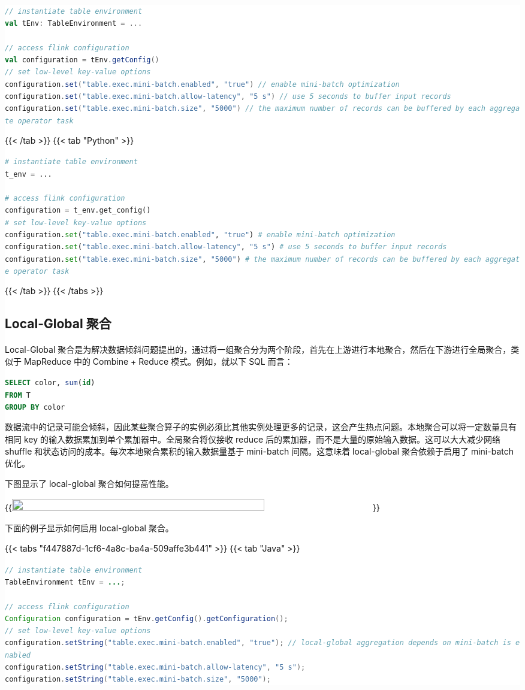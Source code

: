 ```scala
// instantiate table environment
val tEnv: TableEnvironment = ...

// access flink configuration
val configuration = tEnv.getConfig()
// set low-level key-value options
configuration.set("table.exec.mini-batch.enabled", "true") // enable mini-batch optimization
configuration.set("table.exec.mini-batch.allow-latency", "5 s") // use 5 seconds to buffer input records
configuration.set("table.exec.mini-batch.size", "5000") // the maximum number of records can be buffered by each aggregate operator task
```
{{< /tab >}}
{{< tab "Python" >}}
```python
# instantiate table environment
t_env = ...

# access flink configuration
configuration = t_env.get_config()
# set low-level key-value options
configuration.set("table.exec.mini-batch.enabled", "true") # enable mini-batch optimization
configuration.set("table.exec.mini-batch.allow-latency", "5 s") # use 5 seconds to buffer input records
configuration.set("table.exec.mini-batch.size", "5000") # the maximum number of records can be buffered by each aggregate operator task
```
{{< /tab >}}
{{< /tabs >}}

## Local-Global 聚合

Local-Global 聚合是为解决数据倾斜问题提出的，通过将一组聚合分为两个阶段，首先在上游进行本地聚合，然后在下游进行全局聚合，类似于 MapReduce 中的 Combine + Reduce 模式。例如，就以下 SQL 而言：

```sql
SELECT color, sum(id)
FROM T
GROUP BY color
```

数据流中的记录可能会倾斜，因此某些聚合算子的实例必须比其他实例处理更多的记录，这会产生热点问题。本地聚合可以将一定数量具有相同 key 的输入数据累加到单个累加器中。全局聚合将仅接收 reduce 后的累加器，而不是大量的原始输入数据。这可以大大减少网络 shuffle 和状态访问的成本。每次本地聚合累积的输入数据量基于 mini-batch 间隔。这意味着 local-global 聚合依赖于启用了 mini-batch 优化。

下图显示了 local-global 聚合如何提高性能。

{{<img src="/fig/table-streaming/local_agg.png" width="70%" height="70%" >}}



下面的例子显示如何启用 local-global 聚合。

{{< tabs "f447887d-1cf6-4a8c-ba4a-509affe3b441" >}}
{{< tab "Java" >}}
```java
// instantiate table environment
TableEnvironment tEnv = ...;

// access flink configuration
Configuration configuration = tEnv.getConfig().getConfiguration();
// set low-level key-value options
configuration.setString("table.exec.mini-batch.enabled", "true"); // local-global aggregation depends on mini-batch is enabled
configuration.setString("table.exec.mini-batch.allow-latency", "5 s");
configuration.setString("table.exec.mini-batch.size", "5000");
```
